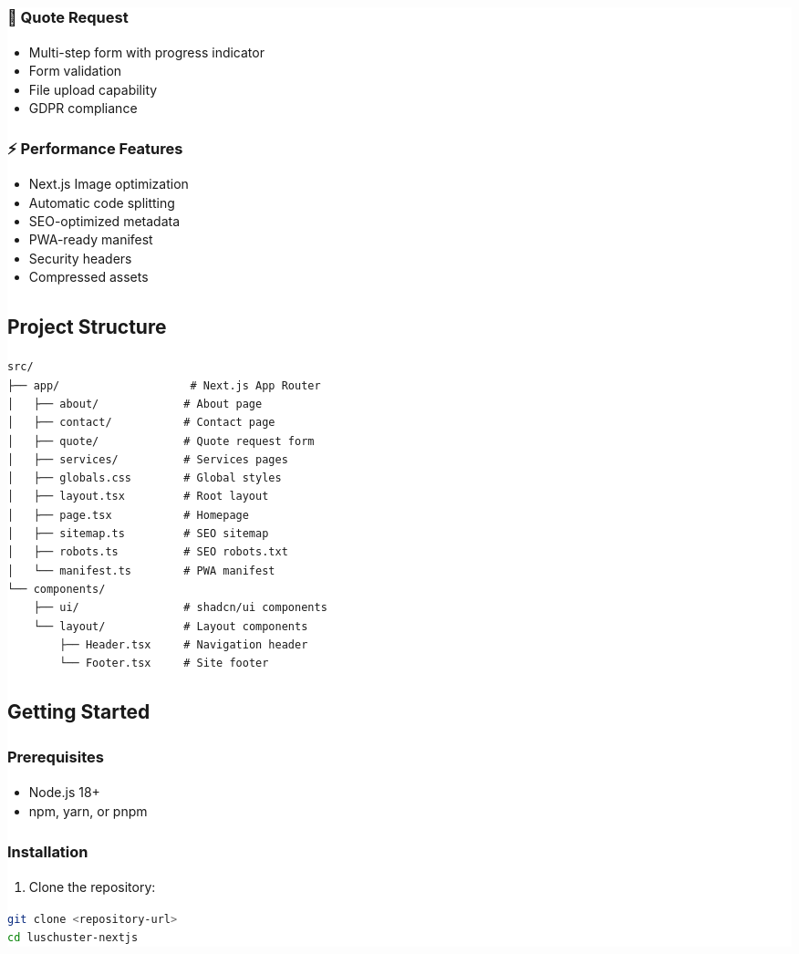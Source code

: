 ### 💼 Quote Request
- Multi-step form with progress indicator
- Form validation
- File upload capability
- GDPR compliance

### ⚡ Performance Features
- Next.js Image optimization
- Automatic code splitting
- SEO-optimized metadata
- PWA-ready manifest
- Security headers
- Compressed assets

## Project Structure

```
src/
├── app/                    # Next.js App Router
│   ├── about/             # About page
│   ├── contact/           # Contact page  
│   ├── quote/             # Quote request form
│   ├── services/          # Services pages
│   ├── globals.css        # Global styles
│   ├── layout.tsx         # Root layout
│   ├── page.tsx           # Homepage
│   ├── sitemap.ts         # SEO sitemap
│   ├── robots.ts          # SEO robots.txt
│   └── manifest.ts        # PWA manifest
└── components/
    ├── ui/                # shadcn/ui components
    └── layout/            # Layout components
        ├── Header.tsx     # Navigation header
        └── Footer.tsx     # Site footer
```

## Getting Started

### Prerequisites
- Node.js 18+ 
- npm, yarn, or pnpm

### Installation

1. Clone the repository:
```bash
git clone <repository-url>
cd luschuster-nextjs
```
